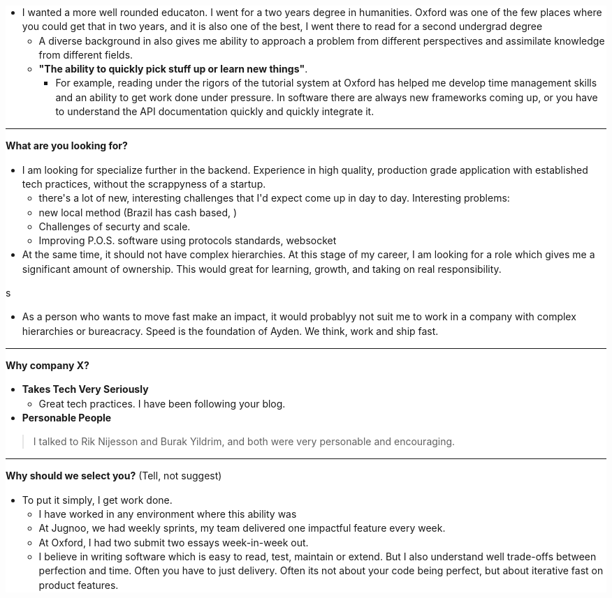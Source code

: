 * I wanted a more well rounded educaton. I went for a two years degree in humanities. Oxford was one of the few places where you could get that in two years, and it is also one of the best, I went there to read for a second undergrad degree 
    * A diverse background in also gives me ability to approach a problem from different perspectives and assimilate knowledge from different fields.
    *  **"The ability to quickly pick stuff up or learn new things"**.
        * For example, reading under the rigors of the tutorial system at Oxford has helped me develop time management skills and an ability to get work done under pressure. In software there are always new frameworks coming up, or you have to understand the API documentation quickly and quickly integrate it. 
   


--------

**What are you looking for?**

- I am looking for specialize further in the backend. Experience in high quality, production grade application with established tech practices, without the scrappyness of a startup.
    - there's a lot of new, interesting challenges that I'd expect come up in day to day. Interesting problems:
    - new local method (Brazil has cash based, )
    - Challenges of securty and scale. 
    - Improving P.O.S. software using protocols standards, websocket 
- At the same time, it should not have complex hierarchies.  At this stage of my career, I am looking for a role which gives me a significant amount of ownership. This would great for learning, growth, and taking on real responsibility. 

s


- As a person who wants to move fast make an impact, it would probablyy not suit me to work in a company with complex hierarchies or bureacracy. 
Speed is the foundation of Ayden. We think, work and ship fast. 



-----
**Why company X?**


- **Takes Tech Very Seriously**
    - Great tech practices. I have been following your blog.
- **Personable People**
> I talked to Rik Nijesson and Burak Yildrim, and both were very personable and encouraging.  






----



**Why should we select you?** (Tell, not suggest)

 
- To put it simply, I get work done. 
    - I have worked in any environment where this ability was
    - At Jugnoo, we had weekly sprints, my team delivered one impactful feature every week.  
    - At Oxford, I had two submit two essays week-in-week out.
    - I believe in writing software which is easy to read, test,  maintain or extend. But I also understand well trade-offs between perfection and time. Often you have to just delivery. Often its not about your code being perfect, but about iterative fast on product features. 
